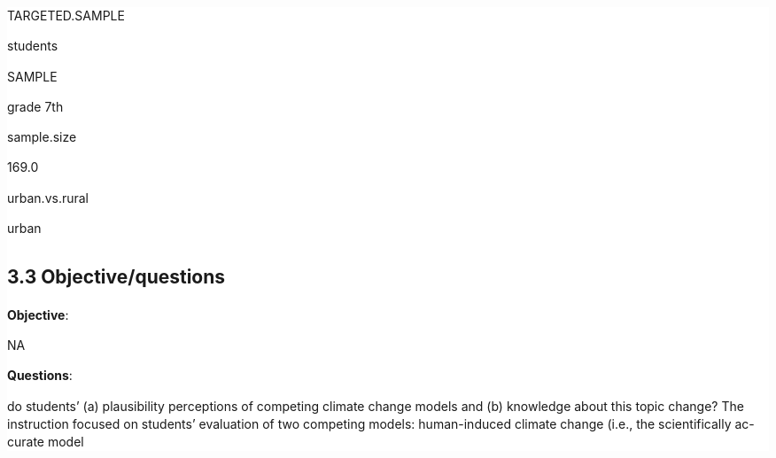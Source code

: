TARGETED.SAMPLE

</td>
<td style="text-align:left;">

students

</td>
</tr>
<tr>
<td style="text-align:left;">

SAMPLE

</td>
<td style="text-align:left;">

grade 7th

</td>
</tr>
<tr>
<td style="text-align:left;">

sample.size

</td>
<td style="text-align:left;">

169.0

</td>
</tr>
<tr>
<td style="text-align:left;">

urban.vs.rural

</td>
<td style="text-align:left;">

urban

</td>
</tr>
</tbody>
</table>

## 3.3 Objective/questions

**Objective**:

NA

**Questions**:

do students’ (a) plausibility perceptions of competing climate change
models and (b) knowledge about this topic change? The instruction
focused on students’ evaluation of two competing models: human-induced
climate change (i.e., the scientifically ac- curate model

